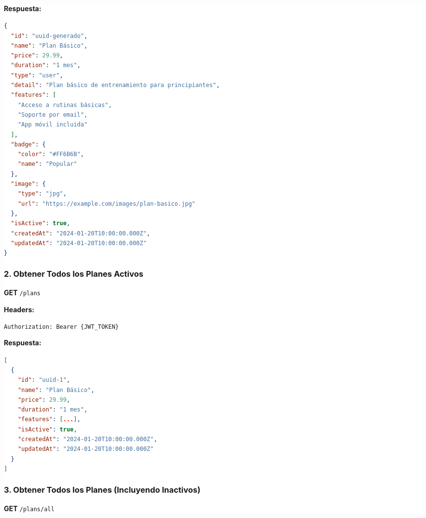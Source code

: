 **Respuesta:**
```json
{
  "id": "uuid-generado",
  "name": "Plan Básico",
  "price": 29.99,
  "duration": "1 mes",
  "type": "user",
  "detail": "Plan básico de entrenamiento para principiantes",
  "features": [
    "Acceso a rutinas básicas",
    "Soporte por email",
    "App móvil incluida"
  ],
  "badge": {
    "color": "#FF6B6B",
    "name": "Popular"
  },
  "image": {
    "type": "jpg",
    "url": "https://example.com/images/plan-basico.jpg"
  },
  "isActive": true,
  "createdAt": "2024-01-20T10:00:00.000Z",
  "updatedAt": "2024-01-20T10:00:00.000Z"
}
```

### 2. Obtener Todos los Planes Activos
**GET** `/plans`

**Headers:**
```
Authorization: Bearer {JWT_TOKEN}
```

**Respuesta:**
```json
[
  {
    "id": "uuid-1",
    "name": "Plan Básico",
    "price": 29.99,
    "duration": "1 mes",
    "features": [...],
    "isActive": true,
    "createdAt": "2024-01-20T10:00:00.000Z",
    "updatedAt": "2024-01-20T10:00:00.000Z"
  }
]
```

### 3. Obtener Todos los Planes (Incluyendo Inactivos)
**GET** `/plans/all`
